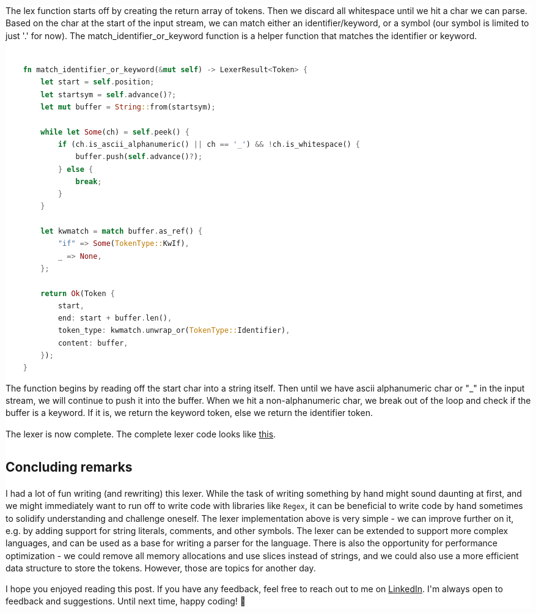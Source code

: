 The lex function starts off by creating the return array of tokens. Then we discard all whitespace until we hit a char we can parse. Based on the char at the start of the input stream, we can match either an identifier/keyword, or a symbol (our symbol is limited to just '.' for now). The match_identifier_or_keyword function is a helper function that matches the identifier or keyword.

```rust

    fn match_identifier_or_keyword(&mut self) -> LexerResult<Token> {
        let start = self.position;
        let startsym = self.advance()?;
        let mut buffer = String::from(startsym);
        
        while let Some(ch) = self.peek() {
            if (ch.is_ascii_alphanumeric() || ch == '_') && !ch.is_whitespace() {
                buffer.push(self.advance()?);
            } else {
                break;
            }
        }

        let kwmatch = match buffer.as_ref() {
            "if" => Some(TokenType::KwIf),
            _ => None,
        };

        return Ok(Token {
            start,
            end: start + buffer.len(),
            token_type: kwmatch.unwrap_or(TokenType::Identifier),
            content: buffer,
        });
    }
```

The function begins by reading off the start char into a string itself. Then until we have ascii alphanumeric char or "_" in the input stream, we will continue to push it into the buffer. When we hit a non-alphanumeric char, we break out of the loop and check if the buffer is a keyword. If it is, we return the keyword token, else we return the identifier token.

The lexer is now complete. The complete lexer code looks like [this](https://gist.github.com/sandeshbhusal/5de659c5081b42eaf668e1e5bf090feb).

## Concluding remarks

I had a lot of fun writing (and rewriting) this lexer. While the task of writing something by hand might sound daunting at first, and we might immediately want to run off to write code with libraries like `Regex`, it can be beneficial to write code by hand sometimes to solidify understanding and challenge oneself. The lexer implementation above is very simple - we can improve further on it, e.g. by adding support for string literals, comments, and other symbols. The lexer can be extended to support more complex languages, and can be used as a base for writing a parser for the language. There is also the opportunity for performance optimization - we could remove all memory allocations and use slices instead of strings, and we could also use a more efficient data structure to store the tokens. However, those are topics for another day.

I hope you enjoyed reading this post. If you have any feedback, feel free to reach out to me on [LinkedIn](https://linkedin.com/in/sandeshbhusal). I'm always open to feedback and suggestions. Until next time, happy coding! 🚀